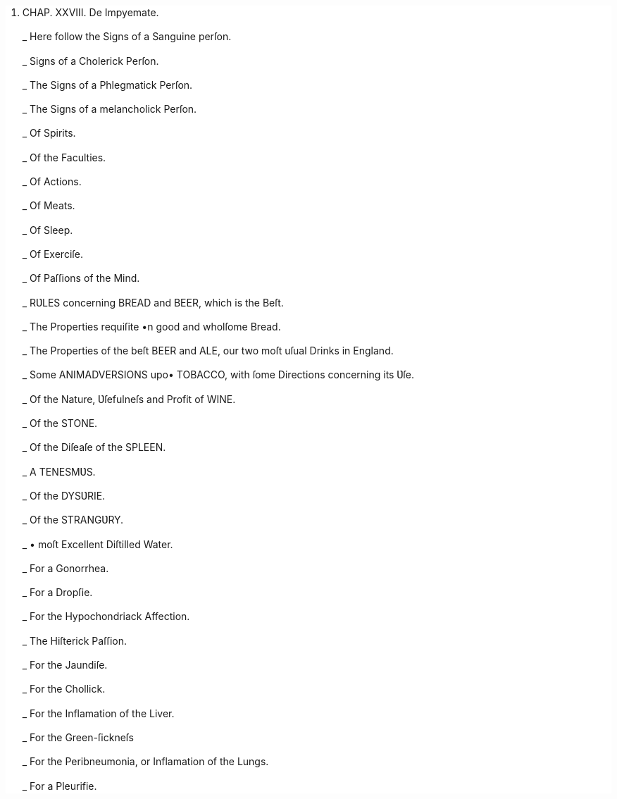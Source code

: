 1. CHAP. XXVIII. De Impyemate.

    _ Here follow the Signs of a Sanguine perſon.

    _ Signs of a Cholerick Perſon.

    _ The Signs of a Phlegmatick Perſon.

    _ The Signs of a melancholick Perſon.

    _ Of Spirits.

    _ Of the Faculties.

    _ Of Actions.

    _ Of Meats.

    _ Of Sleep.

    _ Of Exerciſe.

    _ Of Paſſions of the Mind.

    _ RƲLES concerning BREAD and BEER, which is the Beſt.

    _ The Properties requiſite •n good and wholſome Bread.

    _ The Properties of the beſt BEER and ALE, our two moſt uſual Drinks in England.

    _ Some ANIMADVERSIONS upo• TOBACCO, with ſome Directions concerning its Ʋſe.

    _ Of the Nature, Ʋſefulneſs and Profit of WINE.

    _ Of the STONE.

    _ Of the Diſeaſe of the SPLEEN.

    _ A TENESMƲS.

    _ Of the DYSƲRIE.

    _ Of the STRANGƲRY.

    _ • moſt Excellent Diſtilled Water.

    _ For a Gonorrhea.

    _ For a Dropſie.

    _ For the Hypochondriack Affection.

    _ The Hiſterick Paſſion.

    _ For the Jaundiſe.

    _ For the Chollick.

    _ For the Inflamation of the Liver.

    _ For the Green-ſickneſs

    _ For the Peribneumonia, or Inflamation of the Lungs.

    _ For a Pleurifie.
